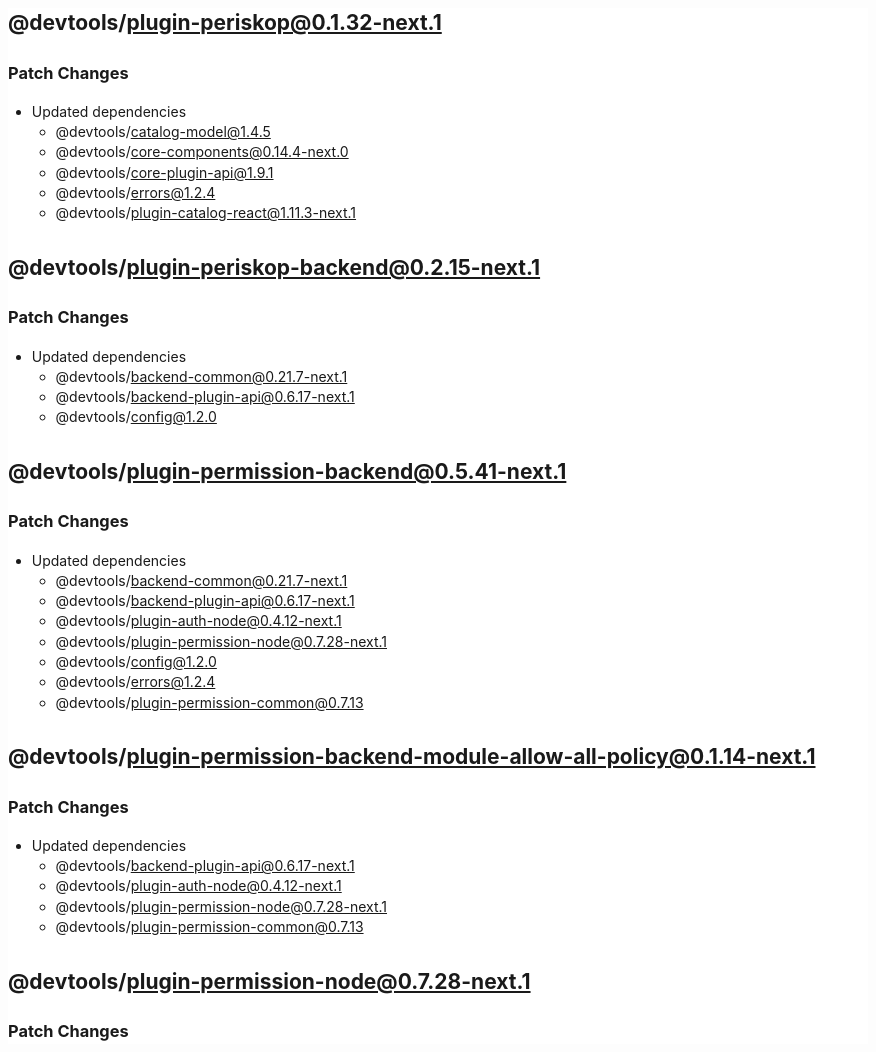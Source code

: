 ## @devtools/plugin-periskop@0.1.32-next.1

### Patch Changes

- Updated dependencies
  - @devtools/catalog-model@1.4.5
  - @devtools/core-components@0.14.4-next.0
  - @devtools/core-plugin-api@1.9.1
  - @devtools/errors@1.2.4
  - @devtools/plugin-catalog-react@1.11.3-next.1

## @devtools/plugin-periskop-backend@0.2.15-next.1

### Patch Changes

- Updated dependencies
  - @devtools/backend-common@0.21.7-next.1
  - @devtools/backend-plugin-api@0.6.17-next.1
  - @devtools/config@1.2.0

## @devtools/plugin-permission-backend@0.5.41-next.1

### Patch Changes

- Updated dependencies
  - @devtools/backend-common@0.21.7-next.1
  - @devtools/backend-plugin-api@0.6.17-next.1
  - @devtools/plugin-auth-node@0.4.12-next.1
  - @devtools/plugin-permission-node@0.7.28-next.1
  - @devtools/config@1.2.0
  - @devtools/errors@1.2.4
  - @devtools/plugin-permission-common@0.7.13

## @devtools/plugin-permission-backend-module-allow-all-policy@0.1.14-next.1

### Patch Changes

- Updated dependencies
  - @devtools/backend-plugin-api@0.6.17-next.1
  - @devtools/plugin-auth-node@0.4.12-next.1
  - @devtools/plugin-permission-node@0.7.28-next.1
  - @devtools/plugin-permission-common@0.7.13

## @devtools/plugin-permission-node@0.7.28-next.1

### Patch Changes
